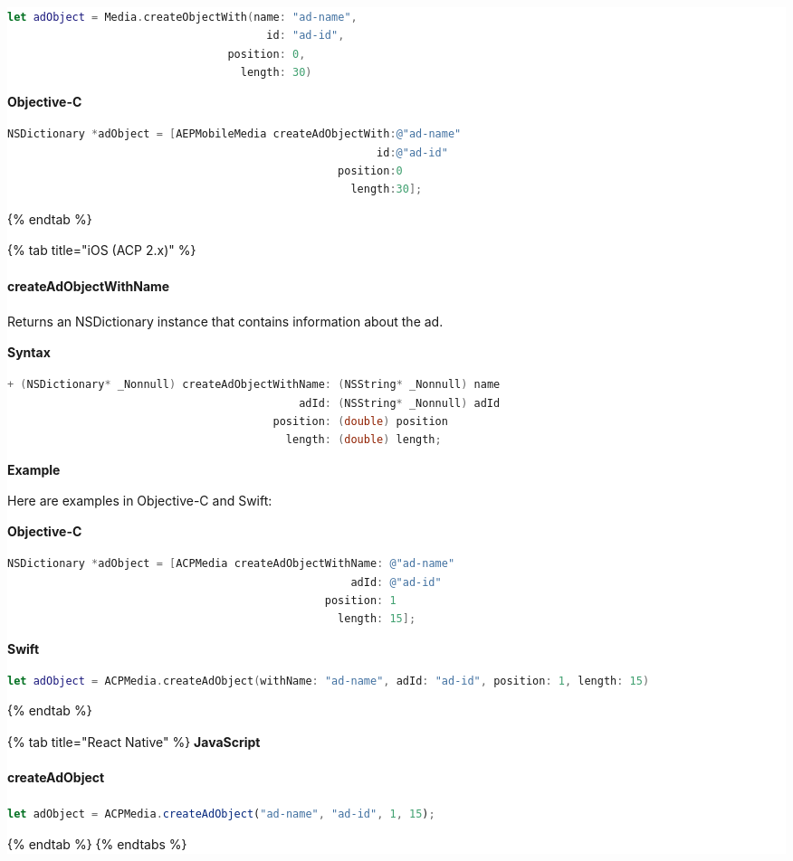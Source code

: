 ```swift
let adObject = Media.createObjectWith(name: "ad-name", 
                                        id: "ad-id", 
                                  position: 0, 
                                    length: 30)
```

**Objective-C**

```objectivec
NSDictionary *adObject = [AEPMobileMedia createAdObjectWith:@"ad-name" 
                                                         id:@"ad-id" 
                                                   position:0 
                                                     length:30];
```

{% endtab %}

{% tab title="iOS (ACP 2.x)" %}
#### createAdObjectWithName

Returns an NSDictionary instance that contains information about the ad.

**Syntax**

```objectivec
+ (NSDictionary* _Nonnull) createAdObjectWithName: (NSString* _Nonnull) name
                                             adId: (NSString* _Nonnull) adId
                                         position: (double) position
                                           length: (double) length;
```

**Example**

Here are examples in Objective-C and Swift:

**Objective-C**

```objectivec
NSDictionary *adObject = [ACPMedia createAdObjectWithName: @"ad-name"
                                                     adId: @"ad-id"
                                                 position: 1
                                                   length: 15];
```

**Swift**

```swift
let adObject = ACPMedia.createAdObject(withName: "ad-name", adId: "ad-id", position: 1, length: 15)
```
{% endtab %}

{% tab title="React Native" %}
**JavaScript**

#### createAdObject

```jsx
let adObject = ACPMedia.createAdObject("ad-name", "ad-id", 1, 15);
```
{% endtab %}
{% endtabs %}
